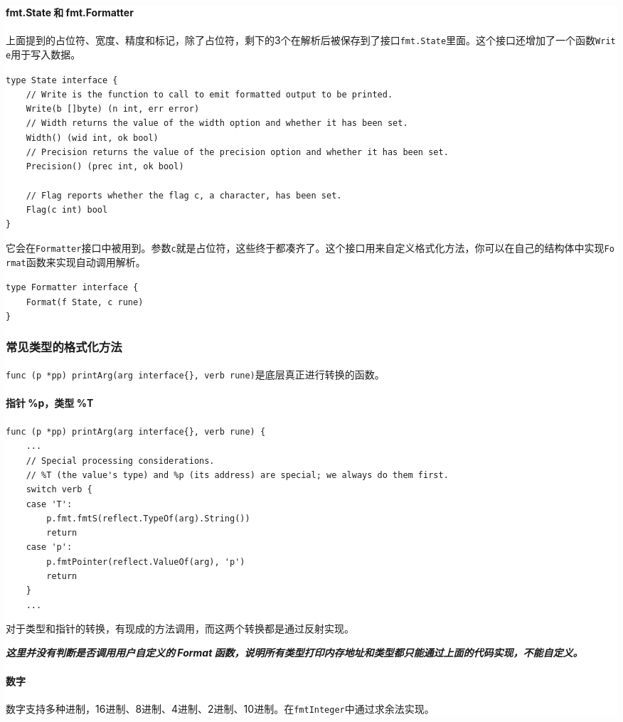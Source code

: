 #### fmt.State 和 fmt.Formatter

上面提到的占位符、宽度、精度和标记，除了占位符，剩下的3个在解析后被保存到了接口`fmt.State`里面。这个接口还增加了一个函数`Write`用于写入数据。

```
type State interface {
	// Write is the function to call to emit formatted output to be printed.
	Write(b []byte) (n int, err error)
	// Width returns the value of the width option and whether it has been set.
	Width() (wid int, ok bool)
	// Precision returns the value of the precision option and whether it has been set.
	Precision() (prec int, ok bool)

	// Flag reports whether the flag c, a character, has been set.
	Flag(c int) bool
}
```

它会在`Formatter`接口中被用到。参数`c`就是占位符，这些终于都凑齐了。这个接口用来自定义格式化方法，你可以在自己的结构体中实现`Format`函数来实现自动调用解析。

```
type Formatter interface {
	Format(f State, c rune)
}
```

### 常见类型的格式化方法

`func (p *pp) printArg(arg interface{}, verb rune)`是底层真正进行转换的函数。

#### 指针 %p，类型 %T

```
func (p *pp) printArg(arg interface{}, verb rune) {
	...
	// Special processing considerations.
	// %T (the value's type) and %p (its address) are special; we always do them first.
	switch verb {
	case 'T':
		p.fmt.fmtS(reflect.TypeOf(arg).String())
		return
	case 'p':
		p.fmtPointer(reflect.ValueOf(arg), 'p')
		return
	}
	...
```

对于类型和指针的转换，有现成的方法调用，而这两个转换都是通过反射实现。

***这里并没有判断是否调用用户自定义的 Format 函数，说明所有类型打印内存地址和类型都只能通过上面的代码实现，不能自定义。***

#### 数字

数字支持多种进制，16进制、8进制、4进制、2进制、10进制。在`fmtInteger`中通过求余法实现。
